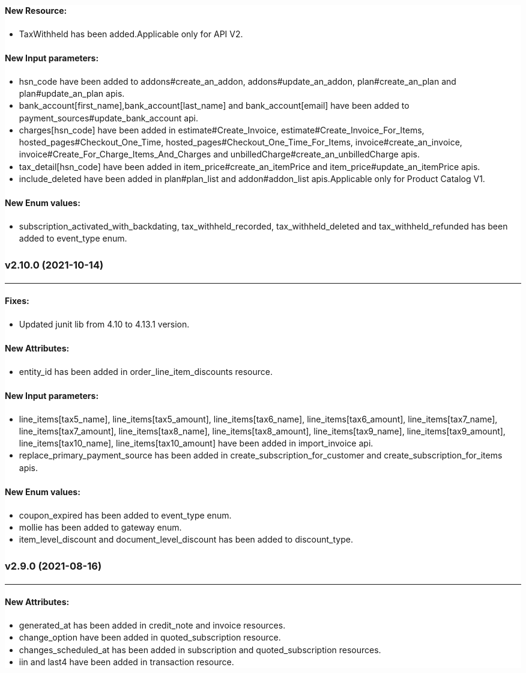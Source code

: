 #### New Resource:
* TaxWithheld has been added.Applicable only for API V2. 

#### New Input parameters:
* hsn_code have been added to addons#create_an_addon, addons#update_an_addon, plan#create_an_plan and plan#update_an_plan  apis.
* bank_account[first_name],bank_account[last_name] and bank_account[email] have been added to payment_sources#update_bank_account api.
* charges[hsn_code] have been added in estimate#Create_Invoice, estimate#Create_Invoice_For_Items, hosted_pages#Checkout_One_Time, hosted_pages#Checkout_One_Time_For_Items, invoice#create_an_invoice, invoice#Create_For_Charge_Items_And_Charges and unbilledCharge#create_an_unbilledCharge apis.
* tax_detail[hsn_code] have been added in item_price#create_an_itemPrice and item_price#update_an_itemPrice apis.
* include_deleted have been added in plan#plan_list and addon#addon_list apis.Applicable only for Product Catalog V1.

#### New Enum values:
* subscription_activated_with_backdating, tax_withheld_recorded, tax_withheld_deleted and tax_withheld_refunded has been added to event_type enum.

### v2.10.0 (2021-10-14)
* * *

#### Fixes:
* Updated junit lib from 4.10 to 4.13.1 version.

#### New Attributes:
* entity_id has been added in order_line_item_discounts resource.

#### New Input parameters:
* line_items[tax5_name], line_items[tax5_amount], line_items[tax6_name], line_items[tax6_amount], line_items[tax7_name], line_items[tax7_amount], line_items[tax8_name], line_items[tax8_amount], line_items[tax9_name],  line_items[tax9_amount], line_items[tax10_name], line_items[tax10_amount] have been added in import_invoice api.
* replace_primary_payment_source has been added in create_subscription_for_customer and create_subscription_for_items apis.

#### New Enum values:
* coupon_expired has been added to event_type enum.
* mollie has been added to gateway enum.
* item_level_discount and document_level_discount has been added to discount_type.

### v2.9.0 (2021-08-16)
* * *

#### New Attributes:
* generated_at has been added in credit_note and invoice resources.
* change_option have been added in quoted_subscription resource.
* changes_scheduled_at has been added in subscription and quoted_subscription resources.
* iin and last4 have been added in transaction resource.
